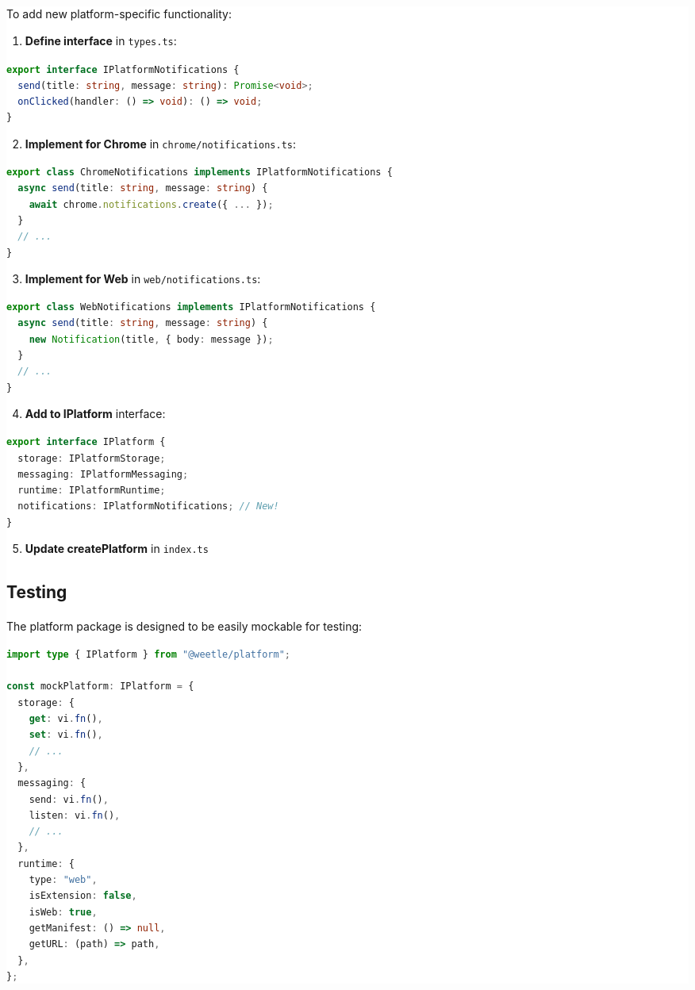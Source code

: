To add new platform-specific functionality:

1. **Define interface** in `types.ts`:
```typescript
export interface IPlatformNotifications {
  send(title: string, message: string): Promise<void>;
  onClicked(handler: () => void): () => void;
}
```

2. **Implement for Chrome** in `chrome/notifications.ts`:
```typescript
export class ChromeNotifications implements IPlatformNotifications {
  async send(title: string, message: string) {
    await chrome.notifications.create({ ... });
  }
  // ...
}
```

3. **Implement for Web** in `web/notifications.ts`:
```typescript
export class WebNotifications implements IPlatformNotifications {
  async send(title: string, message: string) {
    new Notification(title, { body: message });
  }
  // ...
}
```

4. **Add to IPlatform** interface:
```typescript
export interface IPlatform {
  storage: IPlatformStorage;
  messaging: IPlatformMessaging;
  runtime: IPlatformRuntime;
  notifications: IPlatformNotifications; // New!
}
```

5. **Update createPlatform** in `index.ts`

## Testing

The platform package is designed to be easily mockable for testing:

```typescript
import type { IPlatform } from "@weetle/platform";

const mockPlatform: IPlatform = {
  storage: {
    get: vi.fn(),
    set: vi.fn(),
    // ...
  },
  messaging: {
    send: vi.fn(),
    listen: vi.fn(),
    // ...
  },
  runtime: {
    type: "web",
    isExtension: false,
    isWeb: true,
    getManifest: () => null,
    getURL: (path) => path,
  },
};
```